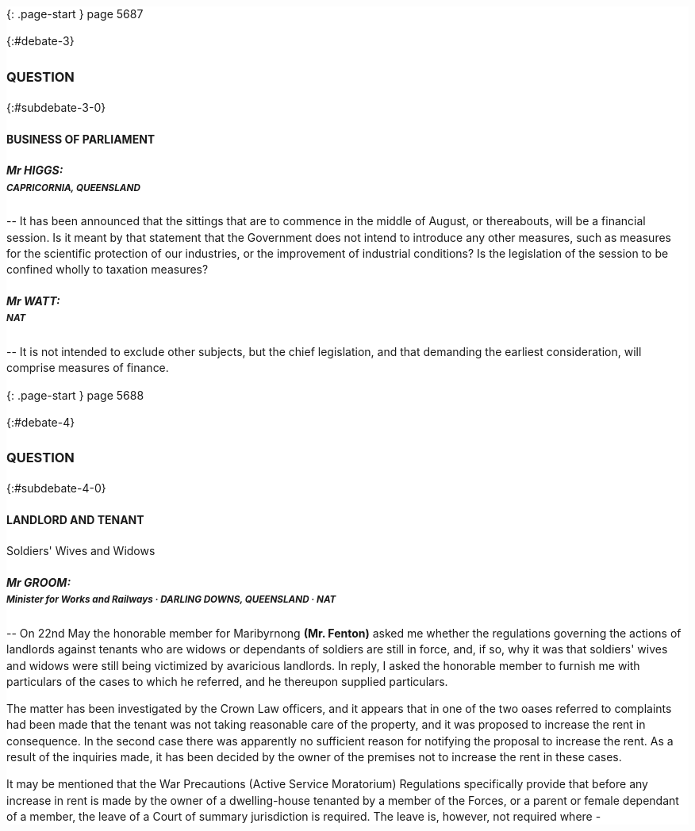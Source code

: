 {: .page-start }
page 5687

{:#debate-3}
### QUESTION

{:#subdebate-3-0}
#### BUSINESS OF PARLIAMENT

##### Mr HIGGS:<br><small class="text-muted">CAPRICORNIA, QUEENSLAND</small>

-- It has been announced that the sittings that are to commence in the middle of August, or thereabouts, will be a financial session. Is it meant by that statement that the Government does not intend to introduce any other measures, such as measures for the scientific protection of our industries, or the improvement of industrial conditions? Is the legislation of the session to be confined wholly to taxation measures? 

##### Mr WATT:<br><small class="text-muted">NAT</small>

-- It is not intended to exclude other subjects, but the chief legislation, and that demanding the earliest consideration, will comprise measures of finance. 

{: .page-start }
page 5688

{:#debate-4}
### QUESTION

{:#subdebate-4-0}
#### LANDLORD AND TENANT

Soldiers' Wives and Widows

##### Mr GROOM:<br><small class="text-muted">Minister for Works and Railways &middot; DARLING DOWNS, QUEENSLAND &middot; NAT</small>

-- On 22nd May the honorable member for Maribyrnong  **(Mr. Fenton)**  asked me whether the regulations governing the actions of landlords against tenants who are widows or dependants of soldiers are still in force, and, if so, why it was that soldiers' wives and widows were still being victimized by avaricious landlords. In reply, I asked the honorable member to furnish me with particulars of the cases to which he referred, and he thereupon supplied particulars. 

The matter has been investigated by the Crown Law officers, and it appears that in one of the two oases referred to complaints had been made that the tenant was not taking reasonable care of the property, and it was proposed to increase the rent in consequence. In the second case there was apparently no sufficient reason for notifying the proposal to increase the rent. As a result of the inquiries made, it has been decided by the owner of the premises not to increase the rent in these cases. 

It may be mentioned that the War Precautions (Active Service Moratorium) Regulations specifically provide that before any increase in rent is made by the owner of a dwelling-house tenanted by a member of the Forces, or a parent or female dependant of a member, the leave of a Court of summary jurisdiction is required. The leave is, however, not required where - 
